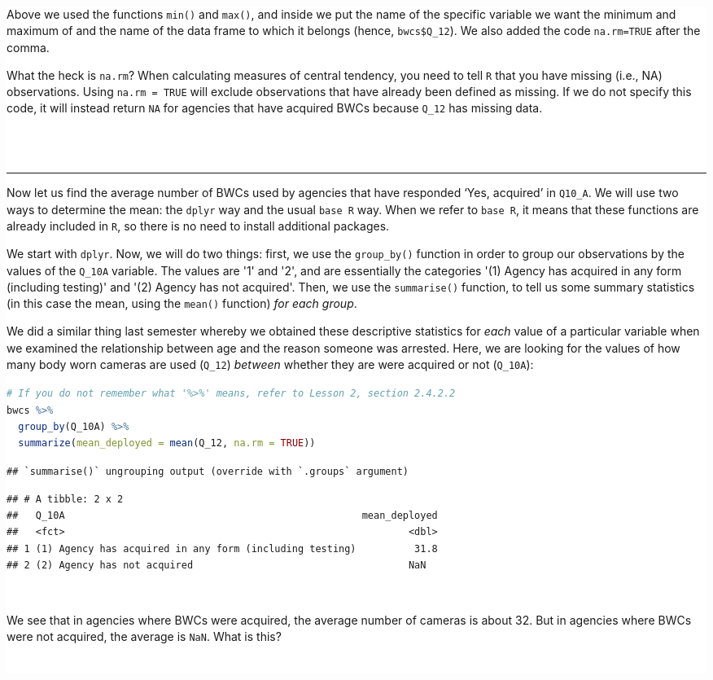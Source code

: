 Above we used the functions `min()` and `max()`, and inside we put the name of the specific variable we want the minimum and maximum of and the name of the data frame to which it belongs (hence, `bwcs$Q_12`). We also added the code `na.rm=TRUE` after the comma. 

What the heck is `na.rm`? When calculating measures of central tendency, you need to tell `R` that you have missing (i.e., NA) observations. Using `na.rm = TRUE` will exclude observations that have already been defined as missing. If we do not specify this code, it will instead return `NA` for agencies that have acquired BWCs because `Q_12` has missing data. 


<br>
<br>

---


Now let us find the average number of BWCs used by agencies that have responded ‘Yes, acquired’ in `Q10_A`. We will use two ways to determine the mean: the `dplyr` way and the usual `base R` way. When we refer to `base R`, it means that these functions are already included in `R`, so there is no need to install additional packages.

We start with `dplyr`. Now, we will do two things: first, we use the `group_by()` function in order to group our observations by the values of the `Q_10A` variable. The values are '1' and '2', and are essentially the categories '(1) Agency has acquired in any form (including testing)' and '(2) Agency has not acquired'. Then, we use the `summarise()` function, to tell us some summary statistics (in this case the mean, using the `mean()` function) *for each group*. 

We did a similar thing last semester whereby we obtained these descriptive statistics for *each* value of a particular variable when we examined the relationship between age and the reason someone was arrested. Here, we are looking for the values of how many body worn cameras are used (`Q_12`) *between* whether they are were acquired or not (`Q_10A`): 
<br>


```r
# If you do not remember what '%>%' means, refer to Lesson 2, section 2.4.2.2
bwcs %>% 
  group_by(Q_10A) %>% 
  summarize(mean_deployed = mean(Q_12, na.rm = TRUE))
```

```
## `summarise()` ungrouping output (override with `.groups` argument)
```

```
## # A tibble: 2 x 2
##   Q_10A                                                   mean_deployed
##   <fct>                                                           <dbl>
## 1 (1) Agency has acquired in any form (including testing)          31.8
## 2 (2) Agency has not acquired                                     NaN
```
<br>

We see that in agencies where BWCs were acquired, the average number of cameras is about 32. But in agencies where BWCs were not acquired, the average is `NaN`. What is this?

<br>
